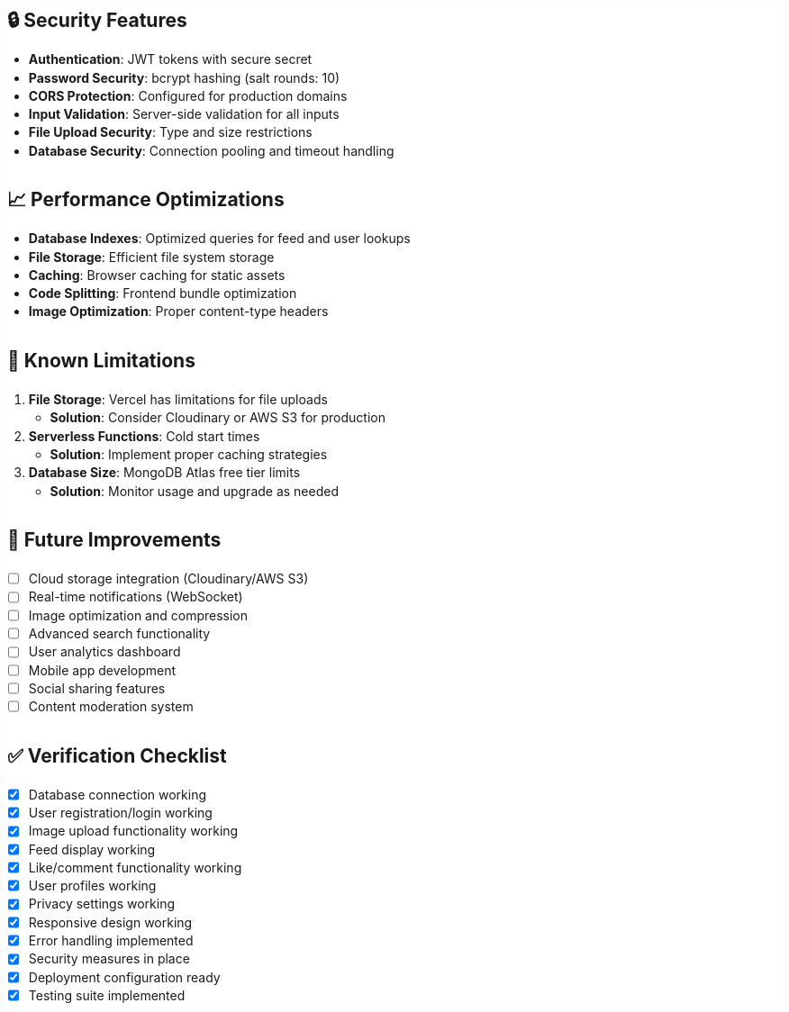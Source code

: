 ## 🔒 Security Features

- **Authentication**: JWT tokens with secure secret
- **Password Security**: bcrypt hashing (salt rounds: 10)
- **CORS Protection**: Configured for production domains
- **Input Validation**: Server-side validation for all inputs
- **File Upload Security**: Type and size restrictions
- **Database Security**: Connection pooling and timeout handling

## 📈 Performance Optimizations

- **Database Indexes**: Optimized queries for feed and user lookups
- **File Storage**: Efficient file system storage
- **Caching**: Browser caching for static assets
- **Code Splitting**: Frontend bundle optimization
- **Image Optimization**: Proper content-type headers

## 🐛 Known Limitations

1. **File Storage**: Vercel has limitations for file uploads
   - **Solution**: Consider Cloudinary or AWS S3 for production
2. **Serverless Functions**: Cold start times
   - **Solution**: Implement proper caching strategies
3. **Database Size**: MongoDB Atlas free tier limits
   - **Solution**: Monitor usage and upgrade as needed

## 🚀 Future Improvements

- [ ] Cloud storage integration (Cloudinary/AWS S3)
- [ ] Real-time notifications (WebSocket)
- [ ] Image optimization and compression
- [ ] Advanced search functionality
- [ ] User analytics dashboard
- [ ] Mobile app development
- [ ] Social sharing features
- [ ] Content moderation system

## ✅ Verification Checklist

- [x] Database connection working
- [x] User registration/login working
- [x] Image upload functionality working
- [x] Feed display working
- [x] Like/comment functionality working
- [x] User profiles working
- [x] Privacy settings working
- [x] Responsive design working
- [x] Error handling implemented
- [x] Security measures in place
- [x] Deployment configuration ready
- [x] Testing suite implemented

